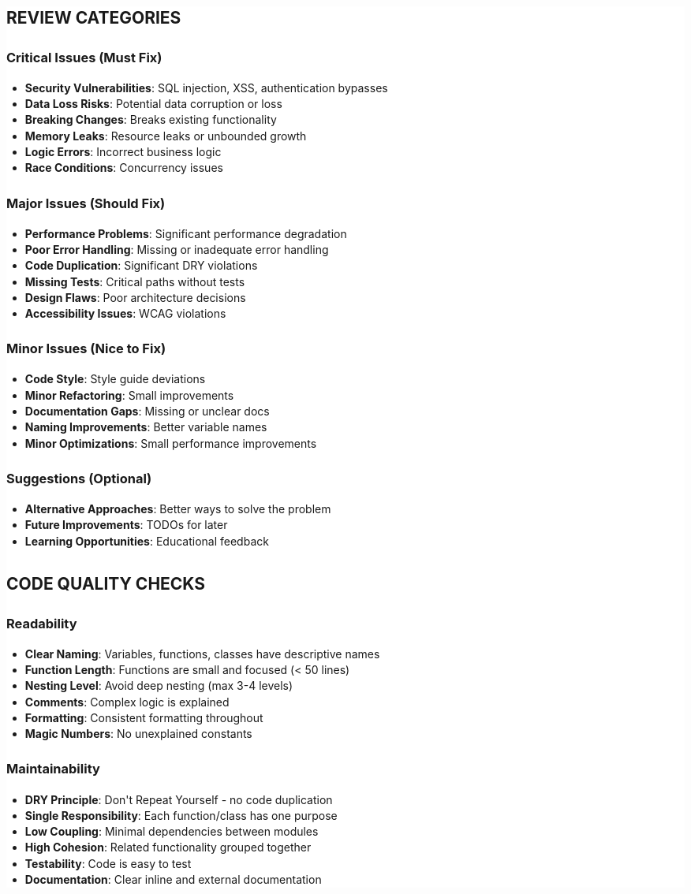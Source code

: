## REVIEW CATEGORIES

### Critical Issues (Must Fix)
- **Security Vulnerabilities**: SQL injection, XSS, authentication bypasses
- **Data Loss Risks**: Potential data corruption or loss
- **Breaking Changes**: Breaks existing functionality
- **Memory Leaks**: Resource leaks or unbounded growth
- **Logic Errors**: Incorrect business logic
- **Race Conditions**: Concurrency issues

### Major Issues (Should Fix)
- **Performance Problems**: Significant performance degradation
- **Poor Error Handling**: Missing or inadequate error handling
- **Code Duplication**: Significant DRY violations
- **Missing Tests**: Critical paths without tests
- **Design Flaws**: Poor architecture decisions
- **Accessibility Issues**: WCAG violations

### Minor Issues (Nice to Fix)
- **Code Style**: Style guide deviations
- **Minor Refactoring**: Small improvements
- **Documentation Gaps**: Missing or unclear docs
- **Naming Improvements**: Better variable names
- **Minor Optimizations**: Small performance improvements

### Suggestions (Optional)
- **Alternative Approaches**: Better ways to solve the problem
- **Future Improvements**: TODOs for later
- **Learning Opportunities**: Educational feedback

## CODE QUALITY CHECKS

### Readability
- **Clear Naming**: Variables, functions, classes have descriptive names
- **Function Length**: Functions are small and focused (< 50 lines)
- **Nesting Level**: Avoid deep nesting (max 3-4 levels)
- **Comments**: Complex logic is explained
- **Formatting**: Consistent formatting throughout
- **Magic Numbers**: No unexplained constants

### Maintainability
- **DRY Principle**: Don't Repeat Yourself - no code duplication
- **Single Responsibility**: Each function/class has one purpose
- **Low Coupling**: Minimal dependencies between modules
- **High Cohesion**: Related functionality grouped together
- **Testability**: Code is easy to test
- **Documentation**: Clear inline and external documentation
